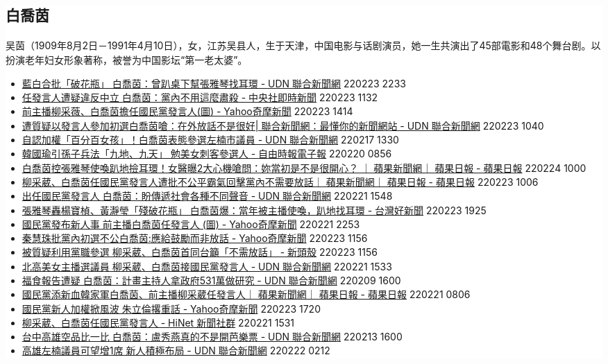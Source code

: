 ## 白喬茵

吴茵（1909年8月2日－1991年4月10日），女，江苏吴县人，生于天津，中国电影与话剧演员，她一生共演出了45部電影和48个舞台剧。以扮演老年妇女形象著称，被誉为中国影坛“第一老太婆”。
- [藍白合批「破花瓶」 白喬茵：曾趴桌下幫張雅琴找耳環 - UDN 聯合新聞網](https://udn.com/news/story/6656/6119721 "藍白合批「破花瓶」 白喬茵：曾趴桌下幫張雅琴找耳環 - UDN 聯合新聞網") 220223 2233
- [任發言人遭疑違反中立 白喬茵：黨內不用這麼肅殺 - 中央社即時新聞](https://www.cna.com.tw/news/aipl/202202230072.aspx "任發言人遭疑違反中立 白喬茵：黨內不用這麼肅殺 - 中央社即時新聞") 220223 1132
- [前主播柳采薇、白喬茵擔任國民黨發言人(圖) - Yahoo奇摩新聞](https://tw.news.yahoo.com/%E5%89%8D%E4%B8%BB%E6%92%AD%E6%9F%B3%E9%87%87%E8%96%87-%E7%99%BD%E5%96%AC%E8%8C%B5%E6%93%94%E4%BB%BB%E5%9C%8B%E6%B0%91%E9%BB%A8%E7%99%BC%E8%A8%80%E4%BA%BA-%E5%9C%96-061400546.html "前主播柳采薇、白喬茵擔任國民黨發言人(圖) - Yahoo奇摩新聞") 220223 1414
- [遭質疑以發言人參加初選白喬茵嗆：在外放話不是很好| 聯合新聞網：最懂你的新聞網站 - UDN 聯合新聞網](https://udn.com/news/story/122682/6117699?from=udn_ch2_menu_v2_main_cate "遭質疑以發言人參加初選白喬茵嗆：在外放話不是很好| 聯合新聞網：最懂你的新聞網站 - UDN 聯合新聞網") 220223 1040
- [自認加權「百分百女孩」！白喬茵表態參選左楠市議員 - UDN 聯合新聞網](https://udn.com/news/story/122682/6104555 "自認加權「百分百女孩」！白喬茵表態參選左楠市議員 - UDN 聯合新聞網") 220217 1330
- [韓國瑜引孫子兵法「九地、九天」 勉美女刺客參選人 - 自由時報電子報](https://news.ltn.com.tw/news/politics/breakingnews/3835296 "韓國瑜引孫子兵法「九地、九天」 勉美女刺客參選人 - 自由時報電子報") 220220 0856
- [白喬茵控張雅琴使喚趴地撿耳環！女醫曝2大心機嗆問：妳當初是不是很開心？ ｜ 蘋果新聞網｜ 蘋果日報 - 蘋果日報](https://www.appledaily.com.tw/life/20220224/K5CNUPEVDVGANOLADAFUESJ4LA/ "白喬茵控張雅琴使喚趴地撿耳環！女醫曝2大心機嗆問：妳當初是不是很開心？ ｜ 蘋果新聞網｜ 蘋果日報 - 蘋果日報") 220224 1000
- [柳采葳、白喬茵任國民黨發言人遭批不公平霸氣回擊黨內不需要放話｜ 蘋果新聞網｜ 蘋果日報 - 蘋果日報](https://www.appledaily.com.tw/politics/20220223/2XV27QITANCJDB7SQ66XRAGGJE/ "柳采葳、白喬茵任國民黨發言人遭批不公平霸氣回擊黨內不需要放話｜ 蘋果新聞網｜ 蘋果日報 - 蘋果日報") 220223 1006
- [出任國民黨發言人 白喬茵：盼傳遞社會各種不同聲音 - UDN 聯合新聞網](https://udn.com/news/story/122682/6113413?from=udn-ch1_breaknews-1-cate1-news "出任國民黨發言人 白喬茵：盼傳遞社會各種不同聲音 - UDN 聯合新聞網") 220221 1548
- [張雅琴轟楊寶楨、黃瀞瑩「殘破花瓶」 白喬茵爆：當年被主播使喚，趴地找耳環 - 台灣好新聞](https://www.taiwanhot.net/news/focus/56/%E5%8F%B0%E5%8C%97/986814/%E5%BC%B5%E9%9B%85%E7%90%B4%E8%BD%9F%E6%A5%8A%E5%AF%B6%E6%A5%A8%E3%80%81%E9%BB%83%E7%80%9E%E7%91%A9%E3%80%8C%E6%AE%98%E7%A0%B4%E8%8A%B1%E7%93%B6%E3%80%8D+%E7%99%BD%E5%96%AC%E8%8C%B5%E7%88%86%EF%BC%9A%E7%95%B6%E5%B9%B4%E8%A2%AB%E4%B8%BB%E6%92%AD%E4%BD%BF%E5%96%9A%EF%BC%8C%E8%B6%B4%E5%9C%B0%E6%89%BE%E8%80%B3%E7%92%B0 "張雅琴轟楊寶楨、黃瀞瑩「殘破花瓶」 白喬茵爆：當年被主播使喚，趴地找耳環 - 台灣好新聞") 220223 1925
- [國民黨發布新人事 前主播白喬茵任發言人 (圖) - Yahoo奇摩新聞](https://tw.news.yahoo.com/%E5%9C%8B%E6%B0%91%E9%BB%A8%E7%99%BC%E5%B8%83%E6%96%B0%E4%BA%BA%E4%BA%8B-%E5%89%8D%E4%B8%BB%E6%92%AD%E7%99%BD%E5%96%AC%E8%8C%B5%E4%BB%BB%E7%99%BC%E8%A8%80%E4%BA%BA-%E5%9C%96-145311551.html "國民黨發布新人事 前主播白喬茵任發言人 (圖) - Yahoo奇摩新聞") 220221 2253
- [秦慧珠批黨內初選不公白喬茵:應給鼓勵而非放話 - Yahoo奇摩新聞](https://tw.tv.yahoo.com/%E7%A7%A6%E6%85%A7%E7%8F%A0%E6%89%B9%E9%BB%A8%E5%85%A7%E5%88%9D%E9%81%B8%E4%B8%8D%E5%85%AC-%E7%99%BD%E5%96%AC%E8%8C%B5-%E6%87%89%E7%B5%A6%E9%BC%93%E5%8B%B5%E8%80%8C%E9%9D%9E%E6%94%BE%E8%A9%B1-032633028.html "秦慧珠批黨內初選不公白喬茵:應給鼓勵而非放話 - Yahoo奇摩新聞") 220223 1156
- [被質疑利用黨職參選 柳采葳、白喬茵首同台籲「不需放話」 - 新頭殼](https://newtalk.tw/news/view/2022-02-23/713933?ref=topics "被質疑利用黨職參選 柳采葳、白喬茵首同台籲「不需放話」 - 新頭殼") 220223 1156
- [北高美女主播選議員 柳采葳、白喬茵接國民黨發言人 - UDN 聯合新聞網](https://udn.com/news/story/6656/6113369?from=udn_ch2_menu_v2_main_cate "北高美女主播選議員 柳采葳、白喬茵接國民黨發言人 - UDN 聯合新聞網") 220221 1533
- [福食報告遭疑 白喬茵：計畫主持人拿政府531萬做研究 - UDN 聯合新聞網](https://udn.com/news/story/11787/6087113 "福食報告遭疑 白喬茵：計畫主持人拿政府531萬做研究 - UDN 聯合新聞網") 220209 1600
- [國民黨添新血韓家軍白喬茵、前主播柳采葳任發言人｜ 蘋果新聞網｜ 蘋果日報 - 蘋果日報](https://www.appledaily.com.tw/politics/20220221/2EB4XT6FPBAPVAXCPEMMFFFREQ/ "國民黨添新血韓家軍白喬茵、前主播柳采葳任發言人｜ 蘋果新聞網｜ 蘋果日報 - 蘋果日報") 220221 0806
- [國民黨新人加權掀風波 朱立倫撂重話 - Yahoo奇摩新聞](https://tw.news.yahoo.com/%E5%9C%8B%E6%B0%91%E9%BB%A8%E6%96%B0%E4%BA%BA%E5%8A%A0%E6%AC%8A%E6%8E%80%E9%A2%A8%E6%B3%A2-%E6%9C%B1%E7%AB%8B%E5%80%AB%E6%92%82%E9%87%8D%E8%A9%B1-092010304.html "國民黨新人加權掀風波 朱立倫撂重話 - Yahoo奇摩新聞") 220223 1720
- [柳采葳、白喬茵任國民黨發言人 - HiNet 新聞社群](https://times.hinet.net/topic/23767962 "柳采葳、白喬茵任國民黨發言人 - HiNet 新聞社群") 220221 1531
- [台中高雄空品比一比 白喬茵：盧秀燕真的不是開芭樂票 - UDN 聯合新聞網](https://udn.com/news/story/7327/6094645 "台中高雄空品比一比 白喬茵：盧秀燕真的不是開芭樂票 - UDN 聯合新聞網") 220213 1600
- [高雄左楠議員可望增1席 新人積極布局 - UDN 聯合新聞網](https://udn.com/news/story/122682/6114419?from=udn_ch2_menu_v2_main_cate "高雄左楠議員可望增1席 新人積極布局 - UDN 聯合新聞網") 220222 0212
